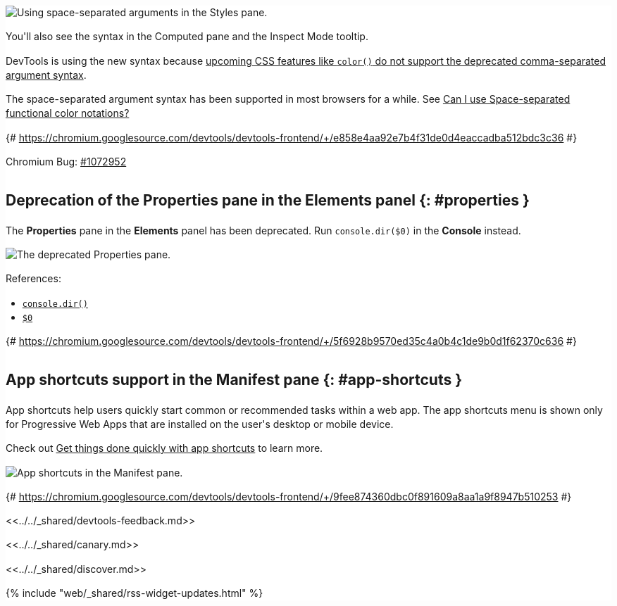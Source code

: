 ![Using space-separated arguments in the Styles pane.](/web/updates/images/2020/05/color.jpg)

You'll also see the syntax in the Computed pane and the Inspect Mode tooltip. 

DevTools is using the new syntax because [upcoming CSS features like `color()` do not
support the deprecated comma-separated argument syntax](https://twitter.com/mathias/status/1253242715304857601).

The space-separated argument syntax has been supported in most browsers for a while. 
See [Can I use Space-separated functional color notations?](https://caniuse.com/#feat=mdn-css_types_color_space_separated_functional_notation)

{# https://chromium.googlesource.com/devtools/devtools-frontend/+/e858e4aa92e7b4f31de0d4eaccadba512bdc3c36 #}

Chromium Bug: [#1072952](https://crbug.com/1072952)

## Deprecation of the **Properties** pane in the Elements panel {: #properties }

The **Properties** pane in the **Elements** panel has been deprecated.
Run `console.dir($0)` in the **Console** instead.

![The deprecated Properties pane.](/web/updates/images/2020/05/properties.jpg)

References:

* [`console.dir()`](/web/tools/chrome-devtools/console/api#dir)
* [`$0`](/web/tools/chrome-devtools/console/utilities#dom)

{# https://chromium.googlesource.com/devtools/devtools-frontend/+/5f6928b9570ed35c4a0b4c1de9b0d1f62370c636 #}


## App shortcuts support in the Manifest pane {: #app-shortcuts }

App shortcuts help users quickly start common or recommended tasks within a web
app. The app shortcuts menu is shown only for Progressive Web Apps that are
installed on the user's desktop or mobile device.

Check out [Get things done quickly with app
shortcuts](https://web.dev/app-shortcuts) to learn more.

![App shortcuts in the Manifest pane.](/web/updates/images/2020/05/app-shortcuts.png)

{# https://chromium.googlesource.com/devtools/devtools-frontend/+/9fee874360dbc0f891609a8aa1a9f8947b510253 #}

<<../../_shared/devtools-feedback.md>>

<<../../_shared/canary.md>>

<<../../_shared/discover.md>>

{% include "web/_shared/rss-widget-updates.html" %}

[CWV]: https://web.dev/vitals/#core-web-vitals


[revert]: https://developer.mozilla.org/en-US/docs/Web/CSS/revert
[revert-bcd]: https://developer.mozilla.org/en-US/docs/Web/CSS/revert#Browser_compatibility